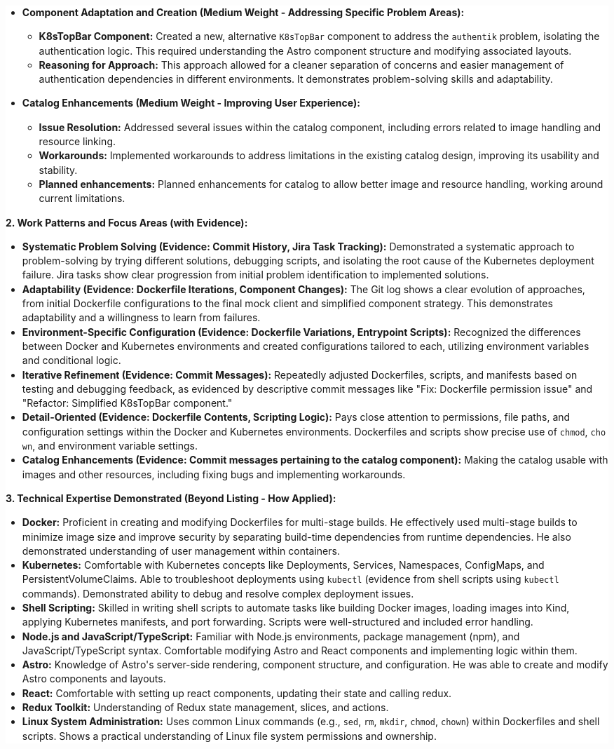 *   **Component Adaptation and Creation (Medium Weight - Addressing Specific Problem Areas):**
    *   **K8sTopBar Component:** Created a new, alternative `K8sTopBar` component to address the `authentik` problem, isolating the authentication logic. This required understanding the Astro component structure and modifying associated layouts.
    *   **Reasoning for Approach:** This approach allowed for a cleaner separation of concerns and easier management of authentication dependencies in different environments. It demonstrates problem-solving skills and adaptability.

*   **Catalog Enhancements (Medium Weight - Improving User Experience):**
    *   **Issue Resolution:** Addressed several issues within the catalog component, including errors related to image handling and resource linking.
    *   **Workarounds:** Implemented workarounds to address limitations in the existing catalog design, improving its usability and stability.
    *   **Planned enhancements:** Planned enhancements for catalog to allow better image and resource handling, working around current limitations.

**2. Work Patterns and Focus Areas (with Evidence):**

*   **Systematic Problem Solving (Evidence: Commit History, Jira Task Tracking):** Demonstrated a systematic approach to problem-solving by trying different solutions, debugging scripts, and isolating the root cause of the Kubernetes deployment failure. Jira tasks show clear progression from initial problem identification to implemented solutions.
*   **Adaptability (Evidence: Dockerfile Iterations, Component Changes):** The Git log shows a clear evolution of approaches, from initial Dockerfile configurations to the final mock client and simplified component strategy. This demonstrates adaptability and a willingness to learn from failures.
*   **Environment-Specific Configuration (Evidence: Dockerfile Variations, Entrypoint Scripts):** Recognized the differences between Docker and Kubernetes environments and created configurations tailored to each, utilizing environment variables and conditional logic.
*   **Iterative Refinement (Evidence: Commit Messages):** Repeatedly adjusted Dockerfiles, scripts, and manifests based on testing and debugging feedback, as evidenced by descriptive commit messages like "Fix: Dockerfile permission issue" and "Refactor: Simplified K8sTopBar component."
*   **Detail-Oriented (Evidence: Dockerfile Contents, Scripting Logic):** Pays close attention to permissions, file paths, and configuration settings within the Docker and Kubernetes environments. Dockerfiles and scripts show precise use of `chmod`, `chown`, and environment variable settings.
*   **Catalog Enhancements (Evidence: Commit messages pertaining to the catalog component):** Making the catalog usable with images and other resources, including fixing bugs and implementing workarounds.

**3. Technical Expertise Demonstrated (Beyond Listing - How Applied):**

*   **Docker:** Proficient in creating and modifying Dockerfiles for multi-stage builds.  He effectively used multi-stage builds to minimize image size and improve security by separating build-time dependencies from runtime dependencies. He also demonstrated understanding of user management within containers.
*   **Kubernetes:** Comfortable with Kubernetes concepts like Deployments, Services, Namespaces, ConfigMaps, and PersistentVolumeClaims. Able to troubleshoot deployments using `kubectl` (evidence from shell scripts using `kubectl` commands). Demonstrated ability to debug and resolve complex deployment issues.
*   **Shell Scripting:** Skilled in writing shell scripts to automate tasks like building Docker images, loading images into Kind, applying Kubernetes manifests, and port forwarding.  Scripts were well-structured and included error handling.
*   **Node.js and JavaScript/TypeScript:** Familiar with Node.js environments, package management (npm), and JavaScript/TypeScript syntax.  Comfortable modifying Astro and React components and implementing logic within them.
*   **Astro:** Knowledge of Astro's server-side rendering, component structure, and configuration. He was able to create and modify Astro components and layouts.
*   **React:** Comfortable with setting up react components, updating their state and calling redux.
*   **Redux Toolkit:** Understanding of Redux state management, slices, and actions.
*   **Linux System Administration:** Uses common Linux commands (e.g., `sed`, `rm`, `mkdir`, `chmod`, `chown`) within Dockerfiles and shell scripts. Shows a practical understanding of Linux file system permissions and ownership.
